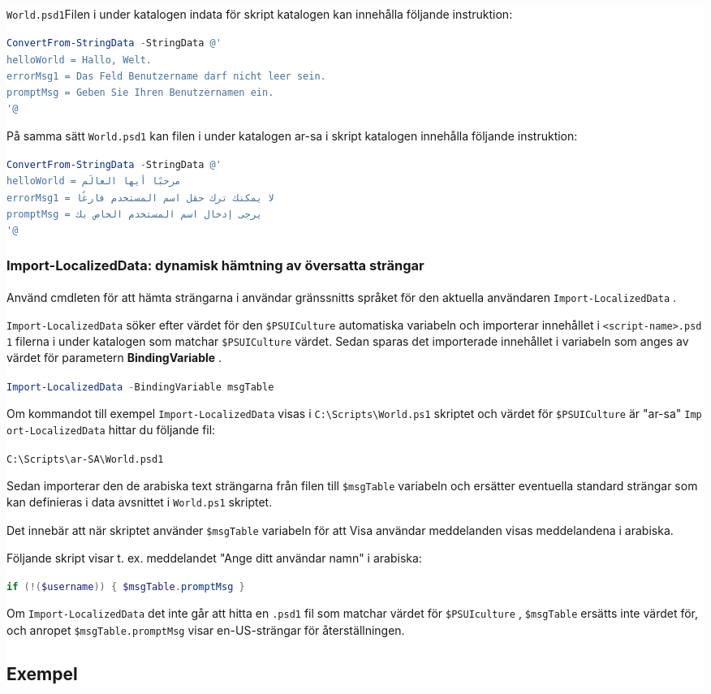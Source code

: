 `World.psd1`Filen i under katalogen indata för skript katalogen kan innehålla följande instruktion:

```powershell
ConvertFrom-StringData -StringData @'
helloWorld = Hallo, Welt.
errorMsg1 = Das Feld Benutzername darf nicht leer sein.
promptMsg = Geben Sie Ihren Benutzernamen ein.
'@
```

På samma sätt `World.psd1` kan filen i under katalogen ar-sa i skript katalogen innehålla följande instruktion:

```powershell
ConvertFrom-StringData -StringData @'
helloWorld = مرحبًا أيها العالَم
errorMsg1 = لا يمكنك ترك حقل اسم المستخدم فارغًا
promptMsg = يرجى إدخال اسم المستخدم الخاص بك
'@
```

### <a name="import-localizeddata-dynamic-retrieval-of-translated-strings"></a>Import-LocalizedData: dynamisk hämtning av översatta strängar

Använd cmdleten för att hämta strängarna i användar gränssnitts språket för den aktuella användaren `Import-LocalizedData` .

`Import-LocalizedData` söker efter värdet för den `$PSUICulture` automatiska variabeln och importerar innehållet i `<script-name>.psd1` filerna i under katalogen som matchar `$PSUICulture` värdet. Sedan sparas det importerade innehållet i variabeln som anges av värdet för parametern **BindingVariable** .

```powershell
Import-LocalizedData -BindingVariable msgTable
```

Om kommandot till exempel `Import-LocalizedData` visas i `C:\Scripts\World.ps1` skriptet och värdet för `$PSUICulture` är "ar-sa" `Import-LocalizedData` hittar du följande fil:

`C:\Scripts\ar-SA\World.psd1`

Sedan importerar den de arabiska text strängarna från filen till `$msgTable` variabeln och ersätter eventuella standard strängar som kan definieras i data avsnittet i `World.ps1` skriptet.

Det innebär att när skriptet använder `$msgTable` variabeln för att Visa användar meddelanden visas meddelandena i arabiska.

Följande skript visar t. ex. meddelandet "Ange ditt användar namn" i arabiska:

```powershell
if (!($username)) { $msgTable.promptMsg }
```

Om `Import-LocalizedData` det inte går att hitta en `.psd1` fil som matchar värdet för `$PSUIculture` , `$msgTable` ersätts inte värdet för, och anropet `$msgTable.promptMsg` visar en-US-strängar för återställningen.

## <a name="examples"></a>Exempel
